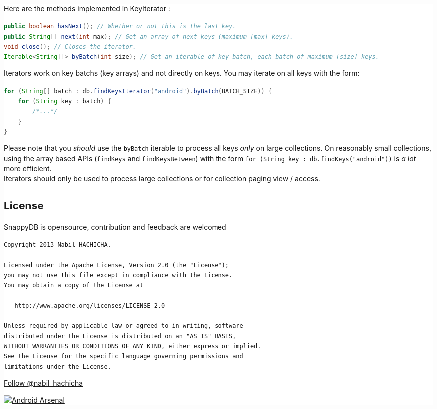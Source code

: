 Here are the methods implemented in KeyIterator :
```java
public boolean hasNext(); // Whether or not this is the last key.
public String[] next(int max); // Get an array of next keys (maximum [max] keys).
void close(); // Closes the iterator.
Iterable<String[]> byBatch(int size); // Get an iterable of key batch, each batch of maximum [size] keys.
```

Iterators work on key batchs (key arrays) and not directly on keys. You may iterate on all keys with the form:
```java
for (String[] batch : db.findKeysIterator("android").byBatch(BATCH_SIZE)) {
    for (String key : batch) {
        /*...*/
    }
}
```

Please note that you *should* use the `byBatch` iterable to process all keys *only* on large collections. On reasonably small collections, using the array based APIs (`findKeys` and `findKeysBetween`) with the form `for (String key : db.findKeys("android"))` is *a lot* more efficient.  
Iterators should only be used to process large collections or for collection paging view / access.


License
--------
SnappyDB is opensource, contribution and feedback are welcomed

    Copyright 2013 Nabil HACHICHA.

    Licensed under the Apache License, Version 2.0 (the "License");
    you may not use this file except in compliance with the License.
    You may obtain a copy of the License at

       http://www.apache.org/licenses/LICENSE-2.0

    Unless required by applicable law or agreed to in writing, software
    distributed under the License is distributed on an "AS IS" BASIS,
    WITHOUT WARRANTIES OR CONDITIONS OF ANY KIND, either express or implied.
    See the License for the specific language governing permissions and
    limitations under the License.
    
    
<a href="https://twitter.com/nabil_hachicha" class="twitter-follow-button" data-show-count="false">Follow @nabil_hachicha</a>
<script>!function(d,s,id){var js,fjs=d.getElementsByTagName(s)[0],p=/^http:/.test(d.location)?'http':'https';if(!d.getElementById(id)){js=d.createElement(s);js.id=id;js.src=p+'://platform.twitter.com/widgets.js';fjs.parentNode.insertBefore(js,fjs);}}(document, 'script', 'twitter-wjs');</script>

<script>
  (function(i,s,o,g,r,a,m){i['GoogleAnalyticsObject']=r;i[r]=i[r]||function(){
  (i[r].q=i[r].q||[]).push(arguments)},i[r].l=1*new Date();a=s.createElement(o),
  m=s.getElementsByTagName(o)[0];a.async=1;a.src=g;m.parentNode.insertBefore(a,m)
  })(window,document,'script','//www.google-analytics.com/analytics.js','ga');

  ga('create', 'UA-46288191-1', 'github.com');
  ga('send', 'pageview');

</script>    

[![Android Arsenal](https://img.shields.io/badge/Android%20Arsenal-SnappyDB-brightgreen.svg?style=flat)](https://android-arsenal.com/details/1/936)
